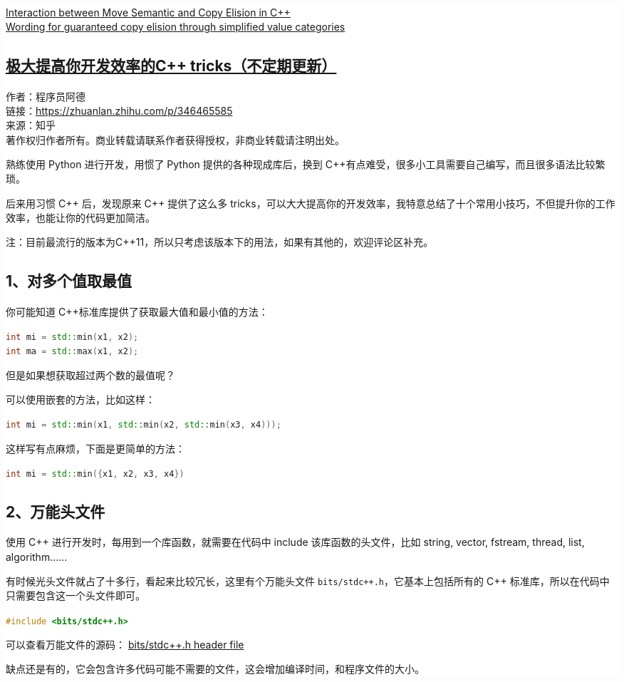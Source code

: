 [Interaction between Move Semantic and Copy Elision in C++](https://link.zhihu.com/?target=https%3A//source.coveo.com/2018/11/07/interaction-between-move-semantic-and-copy-elision-in-c%2B%2B/)  
[Wording for guaranteed copy elision through simplified value categories](https://link.zhihu.com/?target=http%3A//www.open-std.org/jtc1/sc22/wg21/docs/papers/2016/p0135r1.html)


## [极大提高你开发效率的C++ tricks（不定期更新）](https://zhuanlan.zhihu.com/p/346465585)

作者：程序员阿德  
链接：https://zhuanlan.zhihu.com/p/346465585  
来源：知乎  
著作权归作者所有。商业转载请联系作者获得授权，非商业转载请注明出处。  
  

熟练使用 Python 进行开发，用惯了 Python 提供的各种现成库后，换到 C++有点难受，很多小工具需要自己编写，而且很多语法比较繁琐。

后来用习惯 C++ 后，发现原来 C++ 提供了这么多 tricks，可以大大提高你的开发效率，我特意总结了十个常用小技巧，不但提升你的工作效率，也能让你的代码更加简洁。

注：目前最流行的版本为C++11，所以只考虑该版本下的用法，如果有其他的，欢迎评论区补充。

## 1、对多个值取最值

你可能知道 C++标准库提供了获取最大值和最小值的方法：

```cpp
int mi = std::min(x1, x2);
int ma = std::max(x1, x2);
```

但是如果想获取超过两个数的最值呢？

可以使用嵌套的方法，比如这样：

```cpp
int mi = std::min(x1, std::min(x2, std::min(x3, x4)));
```

这样写有点麻烦，下面是更简单的方法：

```cpp
int mi = std::min({x1, x2, x3, x4})
```

## 2、万能头文件

使用 C++ 进行开发时，每用到一个库函数，就需要在代码中 include 该库函数的头文件，比如 string, vector, fstream, thread, list, algorithm......

有时候光头文件就占了十多行，看起来比较冗长，这里有个万能头文件 `bits/stdc++.h`，它基本上包括所有的 C++ 标准库，所以在代码中只需要包含这一个头文件即可。

```cpp
#include <bits/stdc++.h>
```

可以查看万能文件的源码： [bits/stdc++.h header file](https://link.zhihu.com/?target=https%3A//gist.github.com/Einstrasse/ac0fe7d7450621a39364ed3b05cacd11)

缺点还是有的，它会包含许多代码可能不需要的文件，这会增加编译时间，和程序文件的大小。
